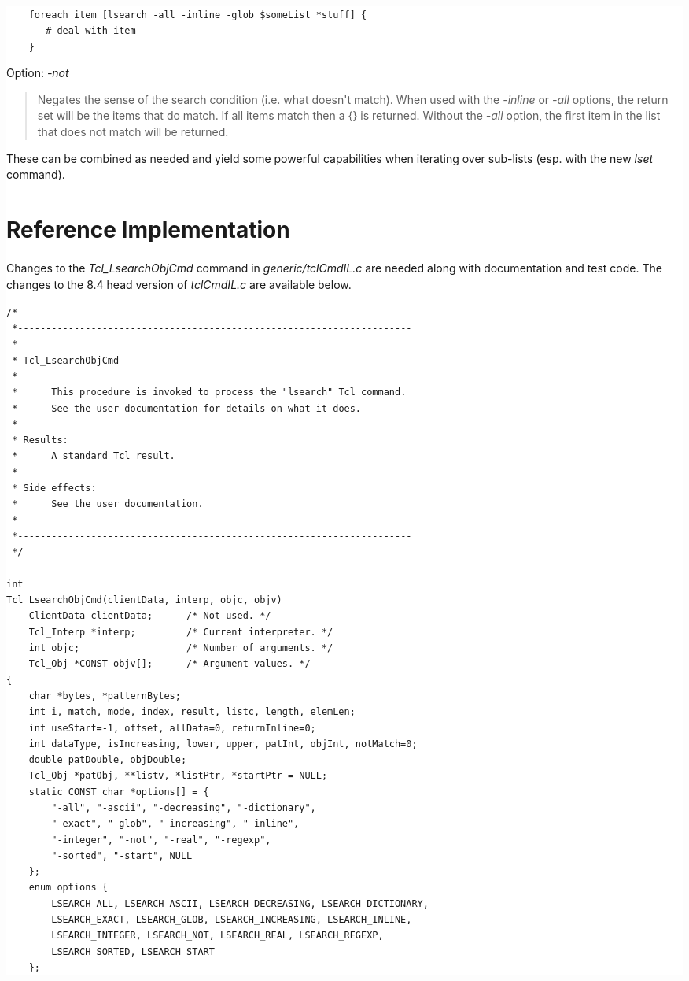 	    foreach item [lsearch -all -inline -glob $someList *stuff] {
	       # deal with item
	    }

Option: _-not_

 > Negates the sense of the search condition \(i.e. what doesn't
   match\).  When used with the _-inline_ or _-all_ options, the
   return set will be the items that do match.  If all items match
   then a \{\} is returned.  Without the _-all_ option, the first item
   in the list that does not match will be returned.

These can be combined as needed and yield some powerful capabilities
when iterating over sub-lists \(esp. with the new _lset_ command\).

# Reference Implementation

Changes to the _Tcl\_LsearchObjCmd_ command in _generic/tclCmdIL.c_
are needed along with documentation and test code.  The changes to the
8.4 head version of _tclCmdIL.c_ are available below.

	/*
	 *----------------------------------------------------------------------
	 *
	 * Tcl_LsearchObjCmd --
	 *
	 *      This procedure is invoked to process the "lsearch" Tcl command.
	 *      See the user documentation for details on what it does.
	 *
	 * Results:
	 *      A standard Tcl result.
	 *
	 * Side effects:
	 *      See the user documentation.
	 *
	 *----------------------------------------------------------------------
	 */
	
	int
	Tcl_LsearchObjCmd(clientData, interp, objc, objv)
	    ClientData clientData;      /* Not used. */
	    Tcl_Interp *interp;         /* Current interpreter. */
	    int objc;                   /* Number of arguments. */
	    Tcl_Obj *CONST objv[];      /* Argument values. */
	{
	    char *bytes, *patternBytes;
	    int i, match, mode, index, result, listc, length, elemLen;
	    int useStart=-1, offset, allData=0, returnInline=0;
	    int dataType, isIncreasing, lower, upper, patInt, objInt, notMatch=0;
	    double patDouble, objDouble;
	    Tcl_Obj *patObj, **listv, *listPtr, *startPtr = NULL;
	    static CONST char *options[] = {
	        "-all", "-ascii", "-decreasing", "-dictionary",
	        "-exact", "-glob", "-increasing", "-inline",
	        "-integer", "-not", "-real", "-regexp",
	        "-sorted", "-start", NULL
	    };
	    enum options {
	        LSEARCH_ALL, LSEARCH_ASCII, LSEARCH_DECREASING, LSEARCH_DICTIONARY,
	        LSEARCH_EXACT, LSEARCH_GLOB, LSEARCH_INCREASING, LSEARCH_INLINE,
	        LSEARCH_INTEGER, LSEARCH_NOT, LSEARCH_REAL, LSEARCH_REGEXP,
	        LSEARCH_SORTED, LSEARCH_START
	    };
	